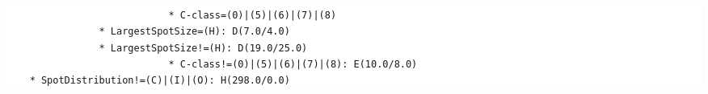 								* C-class=(0)|(5)|(6)|(7)|(8)
					* LargestSpotSize=(H): D(7.0/4.0)
					* LargestSpotSize!=(H): D(19.0/25.0)
								* C-class!=(0)|(5)|(6)|(7)|(8): E(10.0/8.0)
		* SpotDistribution!=(C)|(I)|(O): H(298.0/0.0)


